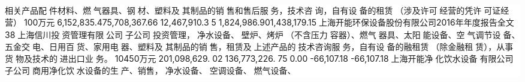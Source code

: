 相关产品配
件材料、燃
气器具、钢
材、塑料及
其制品的销
售和售后服
务，技术咨
询，自有设
备的租赁
（涉及许可
经营的凭许
可证经营）
100万元
6,152,835.475,708,367.66
12,467,910.3
5
1,824,986.901,438,179.15
上海开能环保设备股份有限公司2016年年度报告全文
38
上海信川投
资管理有限
公司
子公司
投资管理，
净水设备、
壁炉、烤炉
（不含压力
容器）、燃气
器具、太阳
能设备、空
气调节设
备、五金交
电、日用百
货、家用电
器、塑料及
其制品的销
售，租赁及
上述产品的
技术咨询服
务，自有设
备的融租赁
（除金融租
赁），从事货
物及技术的
进出口业
务。
10450万元
201,098,629.
02
136,773,226.
75
0.00
-66,107.18
-66,107.18
上海开能净
化饮水设备
有限公司
子公司
商用净化饮
水设备的生
产、销售，
净水设备、
空调设备、
燃气设备、